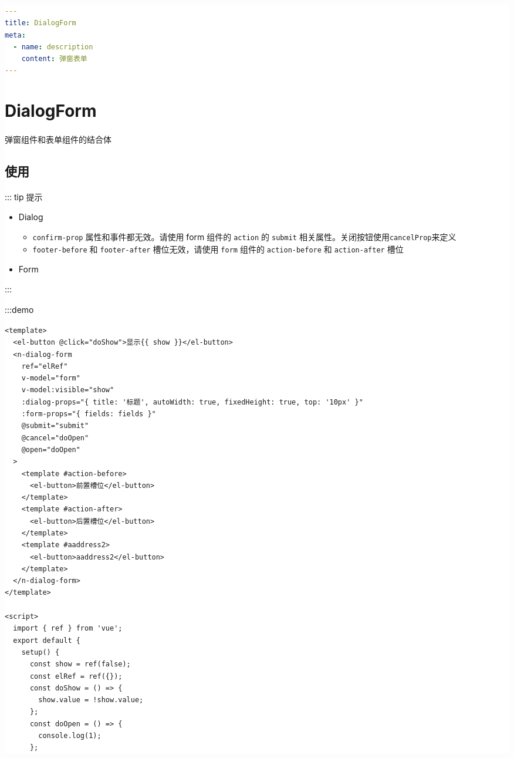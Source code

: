 ```yaml
---
title: DialogForm
meta:
  - name: description
    content: 弹窗表单
---
```


# DialogForm

弹窗组件和表单组件的结合体

## 使用

::: tip 提示

- Dialog

  - `confirm-prop` 属性和事件都无效。请使用 form 组件的 `action` 的 `submit` 相关属性。关闭按钮使用`cancelProp`来定义
  - `footer-before` 和 `footer-after` 槽位无效，请使用 `form` 组件的 `action-before` 和 `action-after` 槽位

- Form

:::

:::demo

```vue
<template>
  <el-button @click="doShow">显示{{ show }}</el-button>
  <n-dialog-form
    ref="elRef"
    v-model="form"
    v-model:visible="show"
    :dialog-props="{ title: '标题', autoWidth: true, fixedHeight: true, top: '10px' }"
    :form-props="{ fields: fields }"
    @submit="submit"
    @cancel="doOpen"
    @open="doOpen"
  >
    <template #action-before>
      <el-button>前置槽位</el-button>
    </template>
    <template #action-after>
      <el-button>后置槽位</el-button>
    </template>
    <template #aaddress2>
      <el-button>aaddress2</el-button>
    </template>
  </n-dialog-form>
</template>

<script>
  import { ref } from 'vue';
  export default {
    setup() {
      const show = ref(false);
      const elRef = ref({});
      const doShow = () => {
        show.value = !show.value;
      };
      const doOpen = () => {
        console.log(1);
      };
```